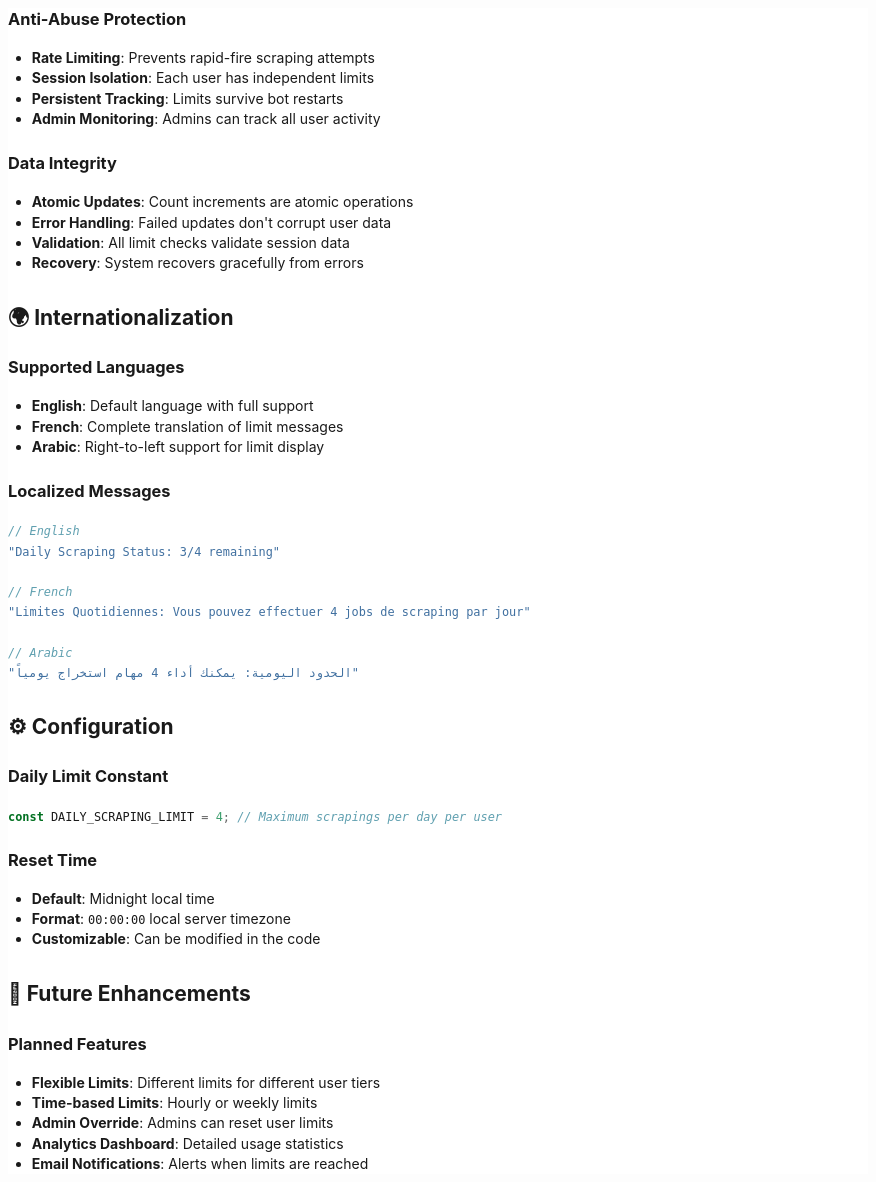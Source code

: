 ### **Anti-Abuse Protection**
- **Rate Limiting**: Prevents rapid-fire scraping attempts
- **Session Isolation**: Each user has independent limits
- **Persistent Tracking**: Limits survive bot restarts
- **Admin Monitoring**: Admins can track all user activity

### **Data Integrity**
- **Atomic Updates**: Count increments are atomic operations
- **Error Handling**: Failed updates don't corrupt user data
- **Validation**: All limit checks validate session data
- **Recovery**: System recovers gracefully from errors

## 🌍 Internationalization

### **Supported Languages**
- **English**: Default language with full support
- **French**: Complete translation of limit messages
- **Arabic**: Right-to-left support for limit display

### **Localized Messages**
```javascript
// English
"Daily Scraping Status: 3/4 remaining"

// French  
"Limites Quotidiennes: Vous pouvez effectuer 4 jobs de scraping par jour"

// Arabic
"الحدود اليومية: يمكنك أداء 4 مهام استخراج يومياً"
```

## ⚙️ Configuration

### **Daily Limit Constant**
```javascript
const DAILY_SCRAPING_LIMIT = 4; // Maximum scrapings per day per user
```

### **Reset Time**
- **Default**: Midnight local time
- **Format**: `00:00:00` local server timezone
- **Customizable**: Can be modified in the code

## 🚀 Future Enhancements

### **Planned Features**
- **Flexible Limits**: Different limits for different user tiers
- **Time-based Limits**: Hourly or weekly limits
- **Admin Override**: Admins can reset user limits
- **Analytics Dashboard**: Detailed usage statistics
- **Email Notifications**: Alerts when limits are reached
